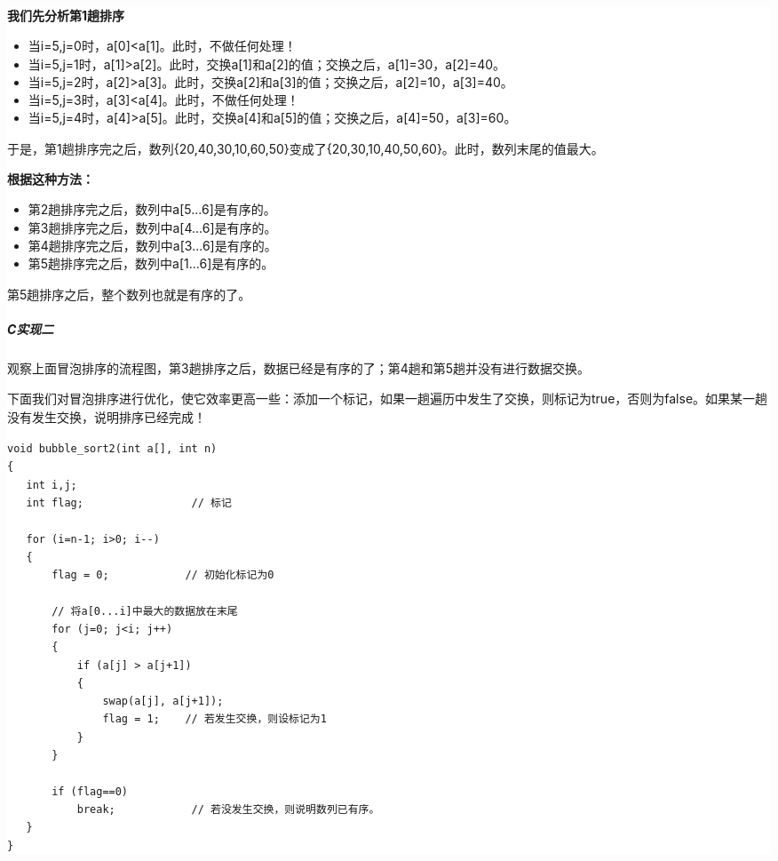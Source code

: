 

**我们先分析第1趟排序**



- 当i=5,j=0时，a[0]<a[1]。此时，不做任何处理！
- 当i=5,j=1时，a[1]>a[2]。此时，交换a[1]和a[2]的值；交换之后，a[1]=30，a[2]=40。
- 当i=5,j=2时，a[2]>a[3]。此时，交换a[2]和a[3]的值；交换之后，a[2]=10，a[3]=40。
- 当i=5,j=3时，a[3]<a[4]。此时，不做任何处理！
- 当i=5,j=4时，a[4]>a[5]。此时，交换a[4]和a[5]的值；交换之后，a[4]=50，a[3]=60。



于是，第1趟排序完之后，数列{20,40,30,10,60,50}变成了{20,30,10,40,50,60}。此时，数列末尾的值最大。



**根据这种方法：**



- 第2趟排序完之后，数列中a[5...6]是有序的。
- 第3趟排序完之后，数列中a[4...6]是有序的。
- 第4趟排序完之后，数列中a[3...6]是有序的。
- 第5趟排序完之后，数列中a[1...6]是有序的。



第5趟排序之后，整个数列也就是有序的了。



##### C实现二

观察上面冒泡排序的流程图，第3趟排序之后，数据已经是有序的了；第4趟和第5趟并没有进行数据交换。



下面我们对冒泡排序进行优化，使它效率更高一些：添加一个标记，如果一趟遍历中发生了交换，则标记为true，否则为false。如果某一趟没有发生交换，说明排序已经完成！

```
void bubble_sort2(int a[], int n)
{
   int i,j;
   int flag;                 // 标记

   for (i=n-1; i>0; i--)
   {
       flag = 0;            // 初始化标记为0

       // 将a[0...i]中最大的数据放在末尾
       for (j=0; j<i; j++)
       {
           if (a[j] > a[j+1])
           {
               swap(a[j], a[j+1]);
               flag = 1;    // 若发生交换，则设标记为1
           }
       }

       if (flag==0)
           break;            // 若没发生交换，则说明数列已有序。
   }
}
```
